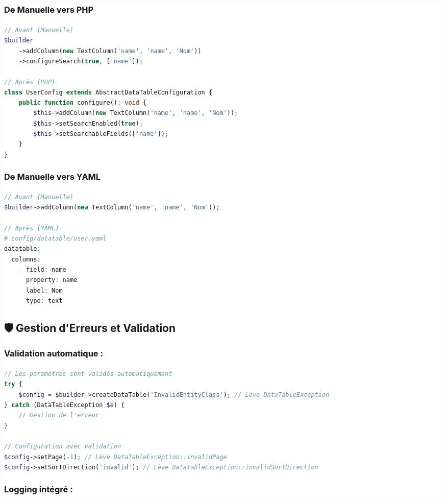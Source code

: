 ### De Manuelle vers PHP
```php
// Avant (Manuelle)
$builder
    ->addColumn(new TextColumn('name', 'name', 'Nom'))
    ->configureSearch(true, ['name']);

// Après (PHP)
class UserConfig extends AbstractDataTableConfiguration {
    public function configure(): void {
        $this->addColumn(new TextColumn('name', 'name', 'Nom'));
        $this->setSearchEnabled(true);
        $this->setSearchableFields(['name']);
    }
}
```

### De Manuelle vers YAML
```php
// Avant (Manuelle)
$builder->addColumn(new TextColumn('name', 'name', 'Nom'));

// Après (YAML)
# config/datatable/user.yaml
datatable:
  columns:
    - field: name
      property: name
      label: Nom
      type: text
```

## 🛡️ Gestion d'Erreurs et Validation

### Validation automatique :

```php
// Les paramètres sont validés automatiquement
try {
    $config = $builder->createDataTable('InvalidEntityClass'); // Lève DataTableException
} catch (DataTableException $e) {
    // Gestion de l'erreur
}

// Configuration avec validation
$config->setPage(-1); // Lève DataTableException::invalidPage
$config->setSortDirection('invalid'); // Lève DataTableException::invalidSortDirection
```

### Logging intégré :
